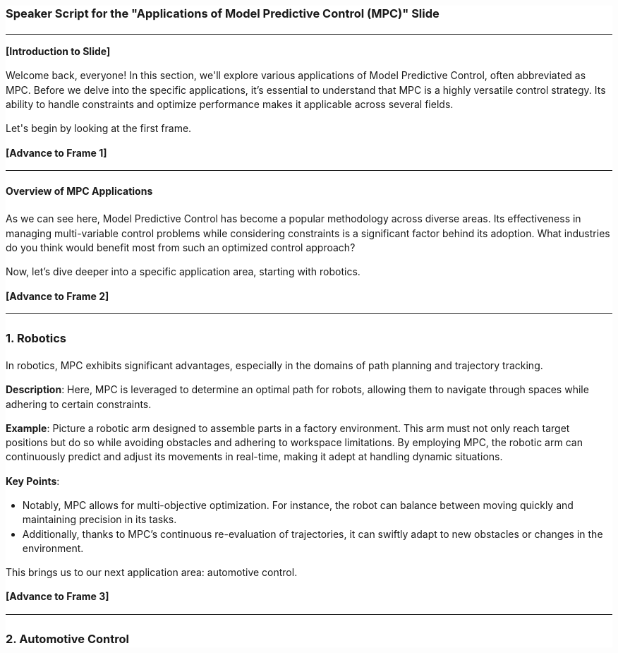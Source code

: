 ### Speaker Script for the "Applications of Model Predictive Control (MPC)" Slide

---

**[Introduction to Slide]**

Welcome back, everyone! In this section, we'll explore various applications of Model Predictive Control, often abbreviated as MPC. Before we delve into the specific applications, it’s essential to understand that MPC is a highly versatile control strategy. Its ability to handle constraints and optimize performance makes it applicable across several fields.

Let's begin by looking at the first frame.

**[Advance to Frame 1]**

---

#### **Overview of MPC Applications**

As we can see here, Model Predictive Control has become a popular methodology across diverse areas. Its effectiveness in managing multi-variable control problems while considering constraints is a significant factor behind its adoption. What industries do you think would benefit most from such an optimized control approach? 

Now, let’s dive deeper into a specific application area, starting with robotics.

**[Advance to Frame 2]**

---

### **1. Robotics**

In robotics, MPC exhibits significant advantages, especially in the domains of path planning and trajectory tracking. 

**Description**: Here, MPC is leveraged to determine an optimal path for robots, allowing them to navigate through spaces while adhering to certain constraints. 

**Example**: Picture a robotic arm designed to assemble parts in a factory environment. This arm must not only reach target positions but do so while avoiding obstacles and adhering to workspace limitations. By employing MPC, the robotic arm can continuously predict and adjust its movements in real-time, making it adept at handling dynamic situations. 

**Key Points**: 

- Notably, MPC allows for multi-objective optimization. For instance, the robot can balance between moving quickly and maintaining precision in its tasks. 
- Additionally, thanks to MPC’s continuous re-evaluation of trajectories, it can swiftly adapt to new obstacles or changes in the environment. 

This brings us to our next application area: automotive control.

**[Advance to Frame 3]**

---

### **2. Automotive Control**
